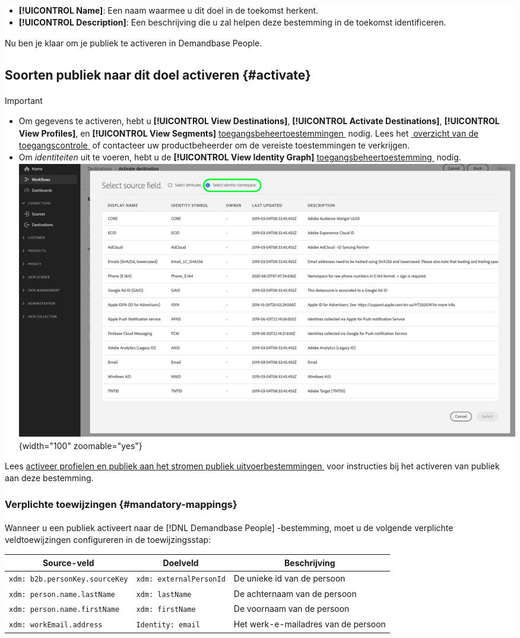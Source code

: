 * **[!UICONTROL Name]**: Een naam waarmee u dit doel in de toekomst herkent.
* **[!UICONTROL Description]**: Een beschrijving die u zal helpen deze bestemming in de toekomst identificeren.

Nu ben je klaar om je publiek te activeren in Demandbase People.

## Soorten publiek naar dit doel activeren {#activate}

>[!IMPORTANT]
> 
>* Om gegevens te activeren, hebt u **[!UICONTROL View Destinations]**, **[!UICONTROL Activate Destinations]**, **[!UICONTROL View Profiles]**, en **[!UICONTROL View Segments]** [&#x200B; toegangsbeheertoestemmingen &#x200B;](/help/access-control/home.md#permissions) nodig. Lees het [&#x200B; overzicht van de toegangscontrole &#x200B;](/help/access-control/ui/overview.md) of contacteer uw productbeheerder om de vereiste toestemmingen te verkrijgen.
>* Om *identiteiten* uit te voeren, hebt u de **[!UICONTROL View Identity Graph]** [&#x200B; toegangsbeheertoestemming &#x200B;](/help/access-control/home.md#permissions) nodig. <br> ![&#x200B; Uitgezochte identiteit namespace die in het werkschema wordt benadrukt om publiek aan bestemmingen te activeren.](/help/destinations/assets/overview/export-identities-to-destination.png " Uitgezochte identiteit namespace die in het werkschema wordt benadrukt om publiek aan bestemmingen te activeren."){width="100" zoomable="yes"}

Lees [&#x200B; activeer profielen en publiek aan het stromen publiek uitvoerbestemmingen &#x200B;](/help/destinations/ui/activate-segment-streaming-destinations.md) voor instructies bij het activeren van publiek aan deze bestemming.

### Verplichte toewijzingen {#mandatory-mappings}

Wanneer u een publiek activeert naar de [!DNL Demandbase People] -bestemming, moet u de volgende verplichte veldtoewijzingen configureren in de toewijzingsstap:

| Source-veld | Doelveld | Beschrijving |
|--------------|--------------|-------------|
| `xdm: b2b.personKey.sourceKey` | `xdm: externalPersonId` | De unieke id van de persoon |
| `xdm: person.name.lastName` | `xdm: lastName` | De achternaam van de persoon |
| `xdm: person.name.firstName` | `xdm: firstName` | De voornaam van de persoon |
| `xdm: workEmail.address` | `Identity: email` | Het werk-e-mailadres van de persoon |
